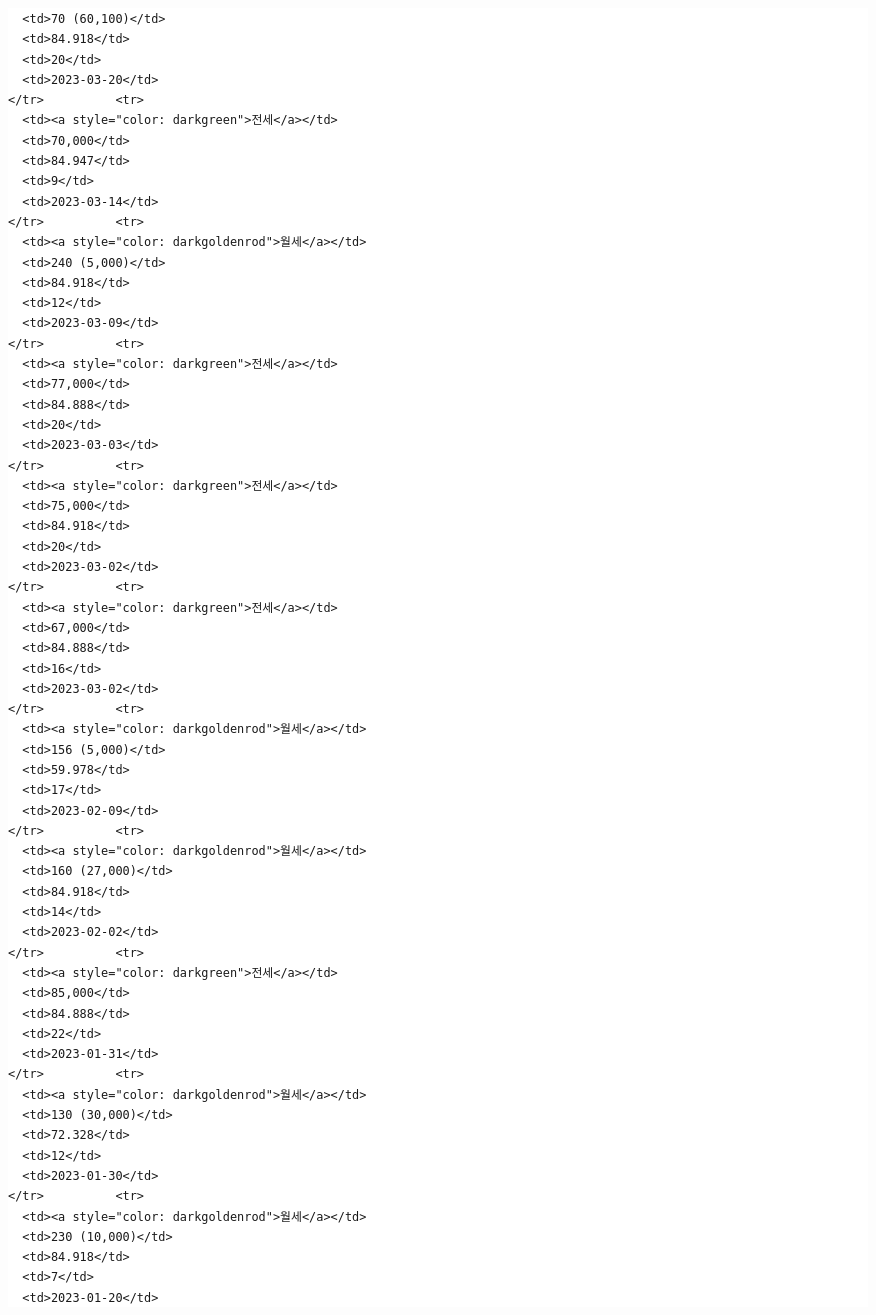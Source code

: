       <td>70 (60,100)</td>
      <td>84.918</td>
      <td>20</td>
      <td>2023-03-20</td>
    </tr>          <tr>
      <td><a style="color: darkgreen">전세</a></td>
      <td>70,000</td>
      <td>84.947</td>
      <td>9</td>
      <td>2023-03-14</td>
    </tr>          <tr>
      <td><a style="color: darkgoldenrod">월세</a></td>
      <td>240 (5,000)</td>
      <td>84.918</td>
      <td>12</td>
      <td>2023-03-09</td>
    </tr>          <tr>
      <td><a style="color: darkgreen">전세</a></td>
      <td>77,000</td>
      <td>84.888</td>
      <td>20</td>
      <td>2023-03-03</td>
    </tr>          <tr>
      <td><a style="color: darkgreen">전세</a></td>
      <td>75,000</td>
      <td>84.918</td>
      <td>20</td>
      <td>2023-03-02</td>
    </tr>          <tr>
      <td><a style="color: darkgreen">전세</a></td>
      <td>67,000</td>
      <td>84.888</td>
      <td>16</td>
      <td>2023-03-02</td>
    </tr>          <tr>
      <td><a style="color: darkgoldenrod">월세</a></td>
      <td>156 (5,000)</td>
      <td>59.978</td>
      <td>17</td>
      <td>2023-02-09</td>
    </tr>          <tr>
      <td><a style="color: darkgoldenrod">월세</a></td>
      <td>160 (27,000)</td>
      <td>84.918</td>
      <td>14</td>
      <td>2023-02-02</td>
    </tr>          <tr>
      <td><a style="color: darkgreen">전세</a></td>
      <td>85,000</td>
      <td>84.888</td>
      <td>22</td>
      <td>2023-01-31</td>
    </tr>          <tr>
      <td><a style="color: darkgoldenrod">월세</a></td>
      <td>130 (30,000)</td>
      <td>72.328</td>
      <td>12</td>
      <td>2023-01-30</td>
    </tr>          <tr>
      <td><a style="color: darkgoldenrod">월세</a></td>
      <td>230 (10,000)</td>
      <td>84.918</td>
      <td>7</td>
      <td>2023-01-20</td>